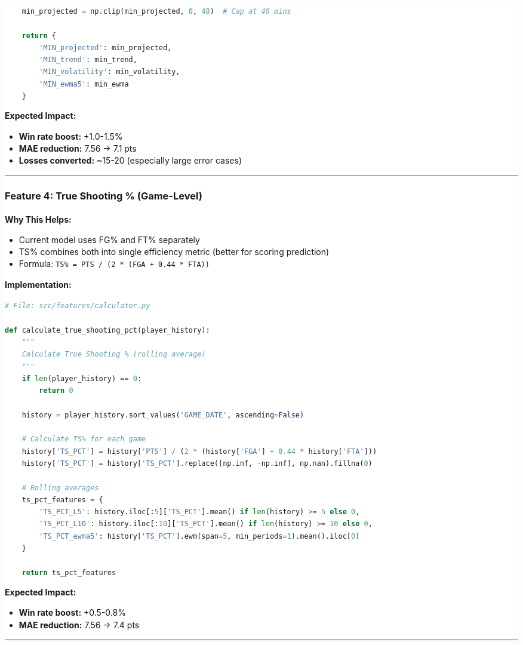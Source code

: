 ```python
    min_projected = np.clip(min_projected, 0, 48)  # Cap at 48 mins

    return {
        'MIN_projected': min_projected,
        'MIN_trend': min_trend,
        'MIN_volatility': min_volatility,
        'MIN_ewma5': min_ewma
    }
```

**Expected Impact:**
- **Win rate boost:** +1.0-1.5%
- **MAE reduction:** 7.56 → 7.1 pts
- **Losses converted:** ~15-20 (especially large error cases)

---

### Feature 4: True Shooting % (Game-Level)

**Why This Helps:**
- Current model uses FG% and FT% separately
- TS% combines both into single efficiency metric (better for scoring prediction)
- Formula: `TS% = PTS / (2 * (FGA + 0.44 * FTA))`

**Implementation:**
```python
# File: src/features/calculator.py

def calculate_true_shooting_pct(player_history):
    """
    Calculate True Shooting % (rolling average)
    """
    if len(player_history) == 0:
        return 0

    history = player_history.sort_values('GAME_DATE', ascending=False)

    # Calculate TS% for each game
    history['TS_PCT'] = history['PTS'] / (2 * (history['FGA'] + 0.44 * history['FTA']))
    history['TS_PCT'] = history['TS_PCT'].replace([np.inf, -np.inf], np.nan).fillna(0)

    # Rolling averages
    ts_pct_features = {
        'TS_PCT_L5': history.iloc[:5]['TS_PCT'].mean() if len(history) >= 5 else 0,
        'TS_PCT_L10': history.iloc[:10]['TS_PCT'].mean() if len(history) >= 10 else 0,
        'TS_PCT_ewma5': history['TS_PCT'].ewm(span=5, min_periods=1).mean().iloc[0]
    }

    return ts_pct_features
```

**Expected Impact:**
- **Win rate boost:** +0.5-0.8%
- **MAE reduction:** 7.56 → 7.4 pts

---
